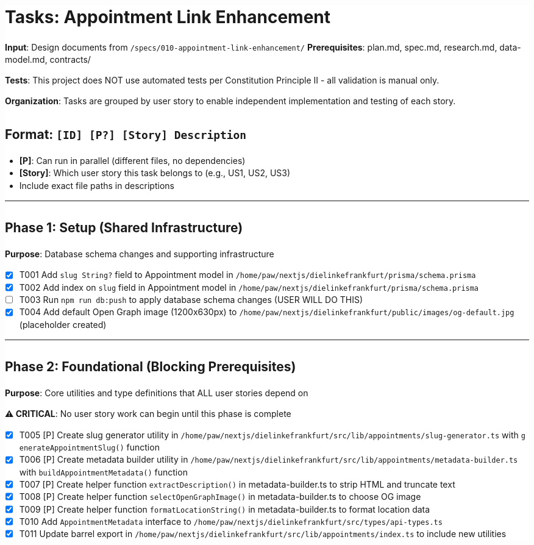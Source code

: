 # Tasks: Appointment Link Enhancement

**Input**: Design documents from `/specs/010-appointment-link-enhancement/`
**Prerequisites**: plan.md, spec.md, research.md, data-model.md, contracts/

**Tests**: This project does NOT use automated tests per Constitution Principle II - all validation is manual only.

**Organization**: Tasks are grouped by user story to enable independent implementation and testing of each story.

## Format: `[ID] [P?] [Story] Description`

- **[P]**: Can run in parallel (different files, no dependencies)
- **[Story]**: Which user story this task belongs to (e.g., US1, US2, US3)
- Include exact file paths in descriptions

---

## Phase 1: Setup (Shared Infrastructure)

**Purpose**: Database schema changes and supporting infrastructure

- [X] T001 Add `slug String?` field to Appointment model in `/home/paw/nextjs/dielinkefrankfurt/prisma/schema.prisma`
- [X] T002 Add index on `slug` field in Appointment model in `/home/paw/nextjs/dielinkefrankfurt/prisma/schema.prisma`
- [ ] T003 Run `npm run db:push` to apply database schema changes (USER WILL DO THIS)
- [X] T004 Add default Open Graph image (1200x630px) to `/home/paw/nextjs/dielinkefrankfurt/public/images/og-default.jpg` (placeholder created)

---

## Phase 2: Foundational (Blocking Prerequisites)

**Purpose**: Core utilities and type definitions that ALL user stories depend on

**⚠️ CRITICAL**: No user story work can begin until this phase is complete

- [X] T005 [P] Create slug generator utility in `/home/paw/nextjs/dielinkefrankfurt/src/lib/appointments/slug-generator.ts` with `generateAppointmentSlug()` function
- [X] T006 [P] Create metadata builder utility in `/home/paw/nextjs/dielinkefrankfurt/src/lib/appointments/metadata-builder.ts` with `buildAppointmentMetadata()` function
- [X] T007 [P] Create helper function `extractDescription()` in metadata-builder.ts to strip HTML and truncate text
- [X] T008 [P] Create helper function `selectOpenGraphImage()` in metadata-builder.ts to choose OG image
- [X] T009 [P] Create helper function `formatLocationString()` in metadata-builder.ts to format location data
- [X] T010 Add `AppointmentMetadata` interface to `/home/paw/nextjs/dielinkefrankfurt/src/types/api-types.ts`
- [X] T011 Update barrel export in `/home/paw/nextjs/dielinkefrankfurt/src/lib/appointments/index.ts` to include new utilities
